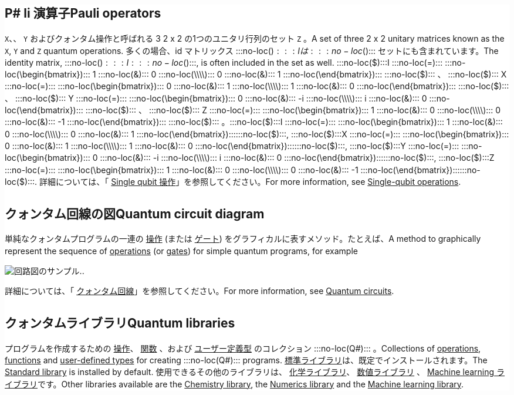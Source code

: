 ## <a name="pauli-operators"></a><span data-ttu-id="7476e-276">P# li 演算子</span><span class="sxs-lookup"><span data-stu-id="7476e-276">Pauli operators</span></span>

<span data-ttu-id="7476e-277">`X`、、 `Y` およびクォンタム操作と呼ばれる 3 2 x 2 の1つのユニタリ行列のセット `Z` 。</span><span class="sxs-lookup"><span data-stu-id="7476e-277">A set of three 2 x 2 unitary matrices known as the `X`, `Y` and `Z` quantum operations.</span></span> <span data-ttu-id="7476e-278">多くの場合、id マトリックス :::no-loc($)::: I は :::no-loc($)::: セットにも含まれています。</span><span class="sxs-lookup"><span data-stu-id="7476e-278">The identity matrix, :::no-loc($):::I:::no-loc($):::, is often included in the set as well.</span></span>  <span data-ttu-id="7476e-279">:::no-loc($):::I :::no-loc(=)::: :::no-loc(\begin{bmatrix})::: 1 :::no-loc(&)::: 0 :::no-loc(\\\\)::: 0 :::no-loc(&)::: 1 :::no-loc(\end{bmatrix})::: :::no-loc($)::: 、 :::no-loc($)::: X :::no-loc(=)::: :::no-loc(\begin{bmatrix})::: 0 :::no-loc(&)::: 1 :::no-loc(\\\\)::: 1 :::no-loc(&)::: 0 :::no-loc(\end{bmatrix})::: :::no-loc($)::: 、 :::no-loc($)::: Y :::no-loc(=)::: :::no-loc(\begin{bmatrix})::: 0 :::no-loc(&)::: -i :::no-loc(\\\\)::: i :::no-loc(&)::: 0 :::no-loc(\end{bmatrix})::: :::no-loc($)::: 、 :::no-loc($)::: Z :::no-loc(=)::: :::no-loc(\begin{bmatrix})::: 1 :::no-loc(&)::: 0 :::no-loc(\\\\)::: 0 :::no-loc(&)::: -1 :::no-loc(\end{bmatrix})::: :::no-loc($)::: 。</span><span class="sxs-lookup"><span data-stu-id="7476e-279">:::no-loc($):::I :::no-loc(=)::: :::no-loc(\begin{bmatrix})::: 1 :::no-loc(&)::: 0 :::no-loc(\\\\)::: 0 :::no-loc(&)::: 1 :::no-loc(\end{bmatrix})::::::no-loc($):::, :::no-loc($):::X :::no-loc(=)::: :::no-loc(\begin{bmatrix})::: 0 :::no-loc(&)::: 1 :::no-loc(\\\\)::: 1 :::no-loc(&)::: 0 :::no-loc(\end{bmatrix})::::::no-loc($):::, :::no-loc($):::Y :::no-loc(=)::: :::no-loc(\begin{bmatrix})::: 0 :::no-loc(&)::: -i :::no-loc(\\\\)::: i :::no-loc(&)::: 0 :::no-loc(\end{bmatrix})::::::no-loc($):::, :::no-loc($):::Z :::no-loc(=)::: :::no-loc(\begin{bmatrix})::: 1 :::no-loc(&)::: 0 :::no-loc(\\\\)::: 0 :::no-loc(&)::: -1 :::no-loc(\end{bmatrix})::::::no-loc($):::.</span></span>   <span data-ttu-id="7476e-280">詳細については、「 [Single qubit 操作](xref:microsoft.quantum.concepts.qubit#single-qubit-operations)」を参照してください。</span><span class="sxs-lookup"><span data-stu-id="7476e-280">For more information, see [Single-qubit operations](xref:microsoft.quantum.concepts.qubit#single-qubit-operations).</span></span>

## <a name="quantum-circuit-diagram"></a><span data-ttu-id="7476e-281">クォンタム回線の図</span><span class="sxs-lookup"><span data-stu-id="7476e-281">Quantum circuit diagram</span></span>

<span data-ttu-id="7476e-282">単純なクォンタムプログラムの一連の [操作](xref:microsoft.quantum.glossary#operation) (または [ゲート](xref:microsoft.quantum.glossary#gate)) をグラフィカルに表すメソッド。たとえば、</span><span class="sxs-lookup"><span data-stu-id="7476e-282">A method to graphically represent the sequence of [operations](xref:microsoft.quantum.glossary#operation) (or [gates](xref:microsoft.quantum.glossary#gate)) for simple quantum programs, for example</span></span> 

![回路図のサンプル](:::no-loc(~):::/media/qpe.png)<span data-ttu-id="7476e-284">.</span><span class="sxs-lookup"><span data-stu-id="7476e-284">.</span></span> 

<span data-ttu-id="7476e-285">詳細については、「 [クォンタム回線](xref:microsoft.quantum.concepts.circuits)」を参照してください。</span><span class="sxs-lookup"><span data-stu-id="7476e-285">For more information, see [Quantum circuits](xref:microsoft.quantum.concepts.circuits).</span></span>

## <a name="quantum-libraries"></a><span data-ttu-id="7476e-286">クォンタムライブラリ</span><span class="sxs-lookup"><span data-stu-id="7476e-286">Quantum libraries</span></span>

<span data-ttu-id="7476e-287">プログラムを作成するための [操作](xref:microsoft.quantum.glossary#operation)、 [関数](xref:microsoft.quantum.glossary#function) 、および [ユーザー定義型](xref:microsoft.quantum.glossary#user-defined-type) のコレクション :::no-loc(Q#)::: 。</span><span class="sxs-lookup"><span data-stu-id="7476e-287">Collections of [operations](xref:microsoft.quantum.glossary#operation), [functions](xref:microsoft.quantum.glossary#function) and [user-defined types](xref:microsoft.quantum.glossary#user-defined-type) for creating :::no-loc(Q#)::: programs.</span></span> <span data-ttu-id="7476e-288">[標準ライブラリ](xref:microsoft.quantum.libraries.standard.intro)は、既定でインストールされます。</span><span class="sxs-lookup"><span data-stu-id="7476e-288">The [Standard library](xref:microsoft.quantum.libraries.standard.intro) is installed by default.</span></span> <span data-ttu-id="7476e-289">使用できるその他のライブラリは、 [化学ライブラリ](xref:microsoft.quantum.chemistry.concepts.intro)、 [数値ライブラリ](xref:microsoft.quantum.numerics.intro) 、 [Machine learning ライブラリ](xref:microsoft.quantum.machine-learning.concepts.intro)です。</span><span class="sxs-lookup"><span data-stu-id="7476e-289">Other libraries available are the [Chemistry library](xref:microsoft.quantum.chemistry.concepts.intro), the [Numerics library](xref:microsoft.quantum.numerics.intro) and the [Machine learning library](xref:microsoft.quantum.machine-learning.concepts.intro).</span></span>